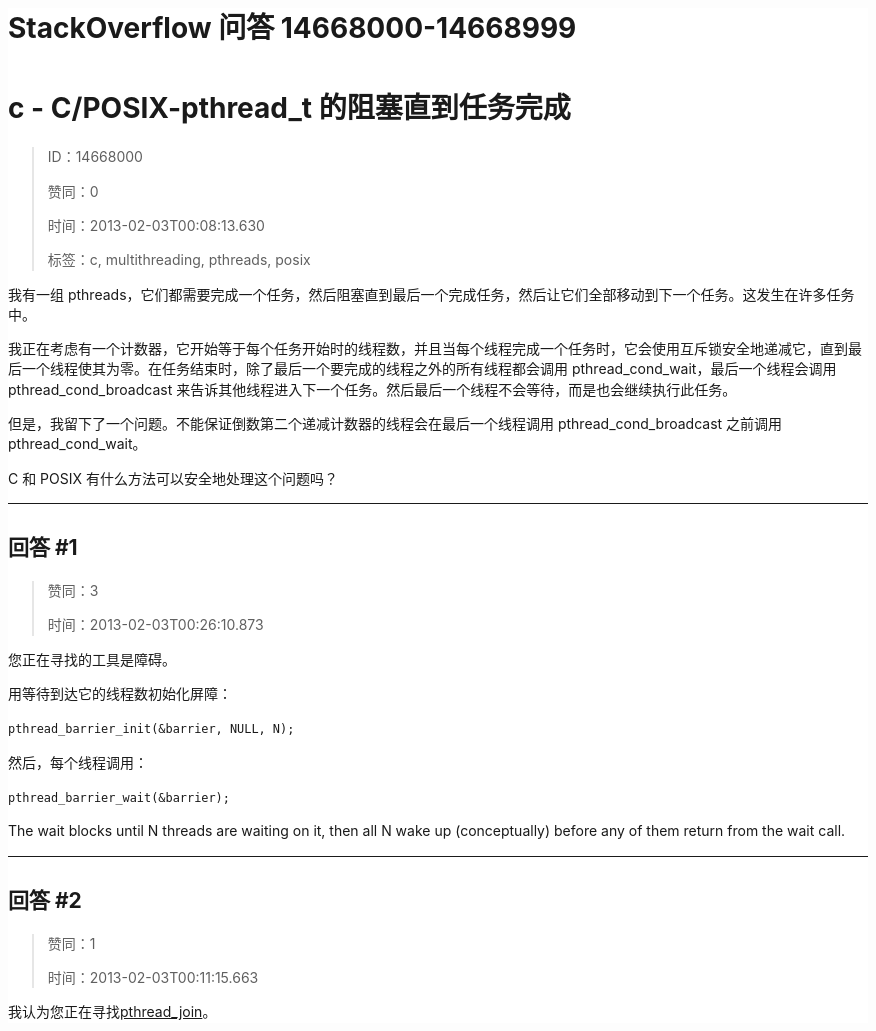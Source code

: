 # StackOverflow 问答 14668000-14668999

# c - C/POSIX-pthread_t 的阻塞直到任务完成

> ID：14668000
> 
> 赞同：0
> 
> 时间：2013-02-03T00:08:13.630
> 
> 标签：c, multithreading, pthreads, posix

我有一组 pthreads，它们都需要完成一个任务，然后阻塞直到最后一个完成任务，然后让它们全部移动到下一个任务。这发生在许多任务中。

我正在考虑有一个计数器，它开始等于每个任务开始时的线程数，并且当每个线程完成一个任务时，它会使用互斥锁安全地递减它，直到最后一个线程使其为零。在任务结束时，除了最后一个要完成的线程之外的所有线程都会调用 pthread_cond_wait，最后一个线程会调用 pthread_cond_broadcast 来告诉其他线程进入下一个任务。然后最后一个线程不会等待，而是也会继续执行此任务。

但是，我留下了一个问题。不能保证倒数第二个递减计数器的线程会在最后一个线程调用 pthread_cond_broadcast 之前调用 pthread_cond_wait。

C 和 POSIX 有什么方法可以安全地处理这个问题吗？

* * *

## 回答 #1

> 赞同：3
> 
> 时间：2013-02-03T00:26:10.873

您正在寻找的工具是障碍。

用等待到达它的线程数初始化屏障：

```
pthread_barrier_init(&barrier, NULL, N); 
```

然后，每个线程调用：

```
pthread_barrier_wait(&barrier); 
```

The wait blocks until N threads are waiting on it, then all N wake up (conceptually) before any of them return from the wait call.

* * *

## 回答 #2

> 赞同：1
> 
> 时间：2013-02-03T00:11:15.663

我认为您正在寻找[pthread_join](http://pubs.opengroup.org/onlinepubs/7908799/xsh/pthread_join.html)。
